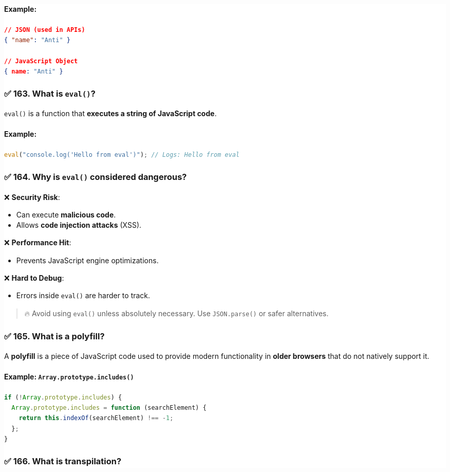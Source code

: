 #### Example:

```json
// JSON (used in APIs)
{ "name": "Anti" }

// JavaScript Object
{ name: "Anti" }
```



### ✅ 163. **What is `eval()`?**

`eval()` is a function that **executes a string of JavaScript code**.

#### Example:

```js
eval("console.log('Hello from eval')"); // Logs: Hello from eval
```



### ✅ 164. **Why is `eval()` considered dangerous?**

❌ **Security Risk**:

* Can execute **malicious code**.
* Allows **code injection attacks** (XSS).

❌ **Performance Hit**:

* Prevents JavaScript engine optimizations.

❌ **Hard to Debug**:

* Errors inside `eval()` are harder to track.

> 🔥 Avoid using `eval()` unless absolutely necessary. Use `JSON.parse()` or safer alternatives.



### ✅ 165. **What is a polyfill?**

A **polyfill** is a piece of JavaScript code used to provide modern functionality in **older browsers** that do not natively support it.

#### Example: `Array.prototype.includes()`

```js
if (!Array.prototype.includes) {
  Array.prototype.includes = function (searchElement) {
    return this.indexOf(searchElement) !== -1;
  };
}
```



### ✅ 166. **What is transpilation?**
